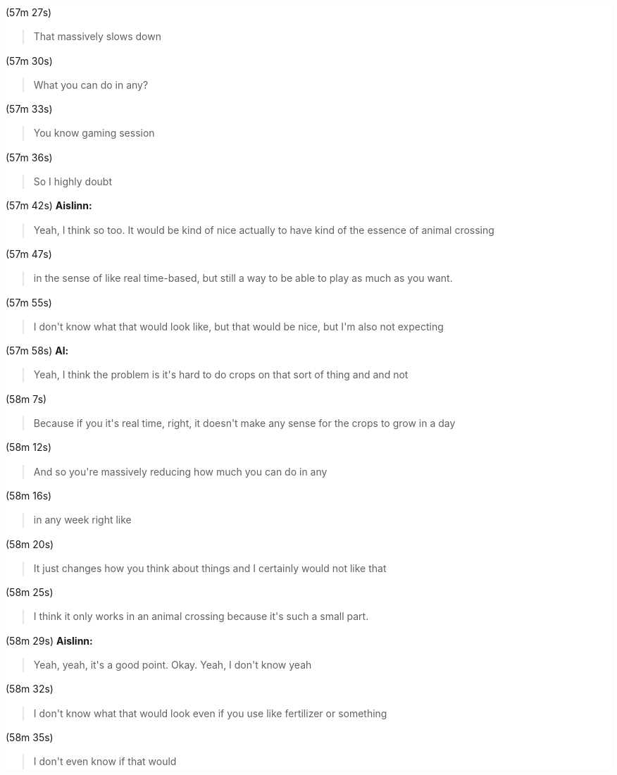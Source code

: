 (57m 27s)

> That massively slows down

(57m 30s)

> What you can do in any?

(57m 33s)

> You know gaming session

(57m 36s)

> So I highly doubt

(57m 42s) **Aislinn:**

> Yeah, I think so too. It would be kind of nice actually to have kind of the essence of animal crossing

(57m 47s)

> in the sense of like real time-based, but still a way to be able to play as much as you want.

(57m 55s)

> I don't know what that would look like, but that would be nice, but I'm also not expecting

(57m 58s) **Al:**

> Yeah, I think the problem is it's hard to do crops on that sort of thing and and not

(58m 7s)

> Because if you it's real time, right, it doesn't make any sense for the crops to grow in a day

(58m 12s)

> And so you're massively reducing how much you can do in any

(58m 16s)

> in any week right like

(58m 20s)

> It just changes how you think about things and I certainly would not like that

(58m 25s)

> I think it only works in an animal crossing because it's such a small part.

(58m 29s) **Aislinn:**

> Yeah, yeah, it's a good point. Okay. Yeah, I don't know yeah

(58m 32s)

> I don't know what that would look even if you use like fertilizer or something

(58m 35s)

> I don't even know if that would
